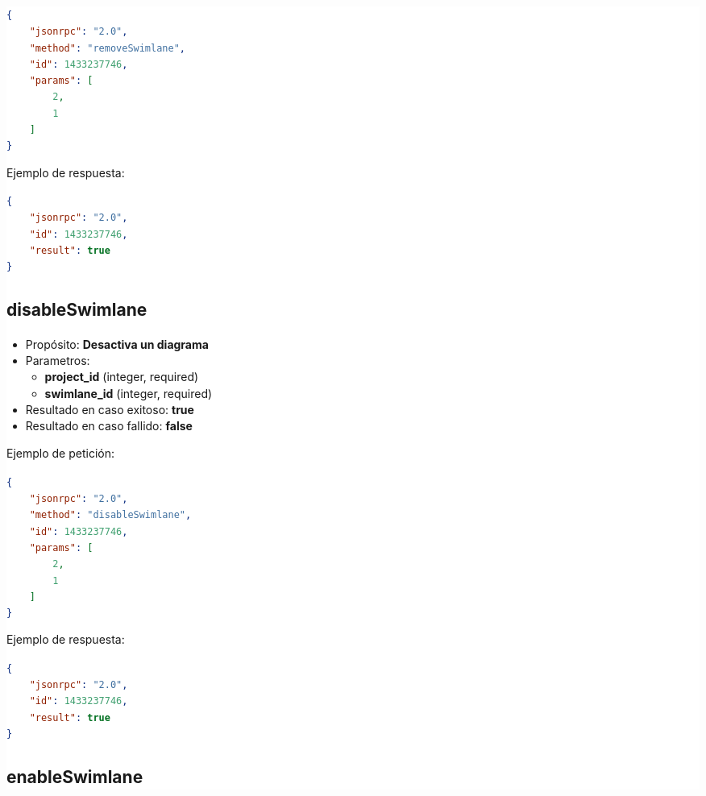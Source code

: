 ```json
{
    "jsonrpc": "2.0",
    "method": "removeSwimlane",
    "id": 1433237746,
    "params": [
        2,
        1
    ]
}
```

Ejemplo de respuesta:

```json
{
    "jsonrpc": "2.0",
    "id": 1433237746,
    "result": true
}
```

## disableSwimlane

- Propósito: **Desactiva un diagrama**
- Parametros:
    - **project_id** (integer, required)
    - **swimlane_id** (integer, required)
- Resultado en caso exitoso: **true**
- Resultado en caso fallido: **false**

Ejemplo de petición:

```json
{
    "jsonrpc": "2.0",
    "method": "disableSwimlane",
    "id": 1433237746,
    "params": [
        2,
        1
    ]
}
```

Ejemplo de respuesta:

```json
{
    "jsonrpc": "2.0",
    "id": 1433237746,
    "result": true
}
```

## enableSwimlane
